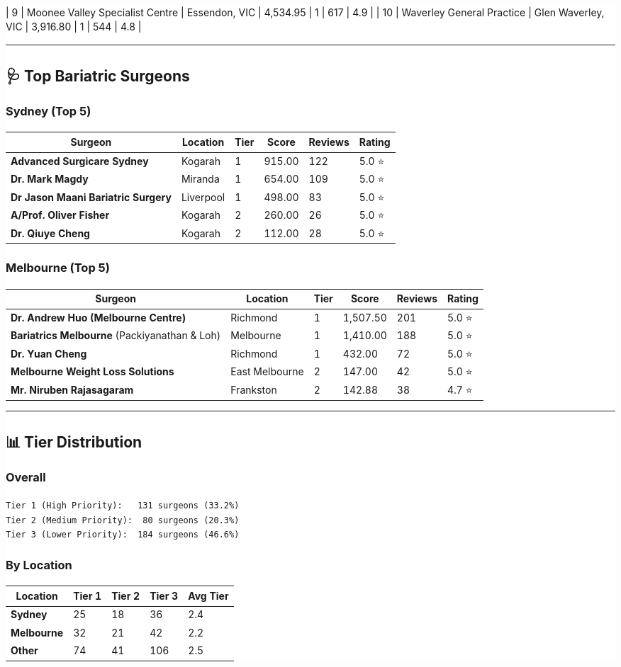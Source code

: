 | 9 | Moonee Valley Specialist Centre | Essendon, VIC | 4,534.95 | 1 | 617 | 4.9 |
| 10 | Waverley General Practice | Glen Waverley, VIC | 3,916.80 | 1 | 544 | 4.8 |

---

## 🩺 Top Bariatric Surgeons

### Sydney (Top 5)

| Surgeon | Location | Tier | Score | Reviews | Rating |
|---------|----------|------|-------|---------|--------|
| **Advanced Surgicare Sydney** | Kogarah | 1 | 915.00 | 122 | 5.0 ⭐ |
| **Dr. Mark Magdy** | Miranda | 1 | 654.00 | 109 | 5.0 ⭐ |
| **Dr Jason Maani Bariatric Surgery** | Liverpool | 1 | 498.00 | 83 | 5.0 ⭐ |
| **A/Prof. Oliver Fisher** | Kogarah | 2 | 260.00 | 26 | 5.0 ⭐ |
| **Dr. Qiuye Cheng** | Kogarah | 2 | 112.00 | 28 | 5.0 ⭐ |

### Melbourne (Top 5)

| Surgeon | Location | Tier | Score | Reviews | Rating |
|---------|----------|------|-------|---------|--------|
| **Dr. Andrew Huo (Melbourne Centre)** | Richmond | 1 | 1,507.50 | 201 | 5.0 ⭐ |
| **Bariatrics Melbourne** (Packiyanathan & Loh) | Melbourne | 1 | 1,410.00 | 188 | 5.0 ⭐ |
| **Dr. Yuan Cheng** | Richmond | 1 | 432.00 | 72 | 5.0 ⭐ |
| **Melbourne Weight Loss Solutions** | East Melbourne | 2 | 147.00 | 42 | 5.0 ⭐ |
| **Mr. Niruben Rajasagaram** | Frankston | 2 | 142.88 | 38 | 4.7 ⭐ |

---

## 📊 Tier Distribution

### Overall
```
Tier 1 (High Priority):   131 surgeons (33.2%)
Tier 2 (Medium Priority):  80 surgeons (20.3%)
Tier 3 (Lower Priority):  184 surgeons (46.6%)
```

### By Location

| Location | Tier 1 | Tier 2 | Tier 3 | Avg Tier |
|----------|--------|--------|--------|----------|
| **Sydney** | 25 | 18 | 36 | 2.4 |
| **Melbourne** | 32 | 21 | 42 | 2.2 |
| **Other** | 74 | 41 | 106 | 2.5 |
